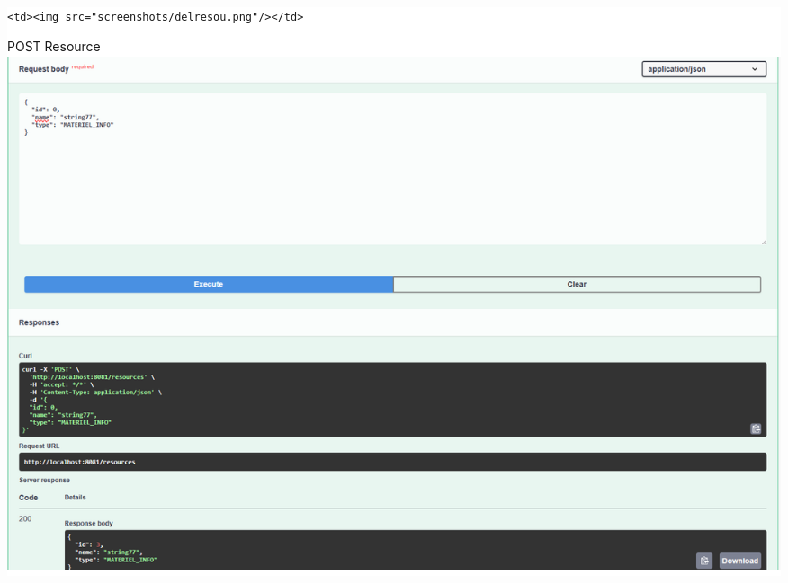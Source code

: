     <td><img src="screenshots/delresou.png"/></td>
  </tr>
     <tr>
    <th>POST Resource</th>
   </tr>
  <tr>
    <td><img src="screenshots/postresou.png"/></td>
  </tr>
</table>